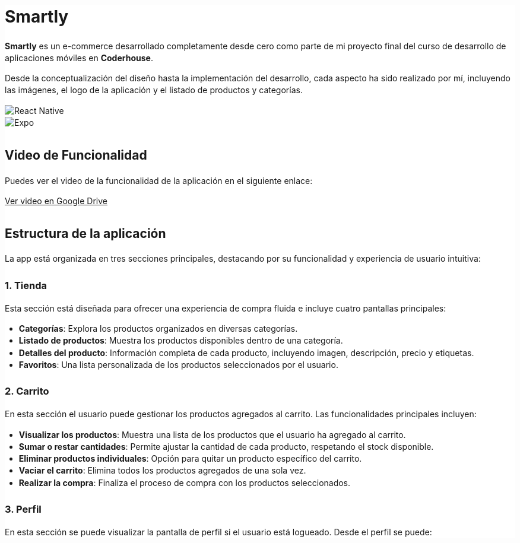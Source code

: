 # Smartly

**Smartly** es un e-commerce desarrollado completamente desde cero como parte de mi proyecto final del curso de desarrollo de aplicaciones móviles en **Coderhouse**.

Desde la conceptualización del diseño hasta la implementación del desarrollo, cada aspecto ha sido realizado por mí, incluyendo las imágenes, el logo de la aplicación y el listado de productos y categorías.

![React Native](https://img.shields.io/badge/React%20Native-20232A?style=for-the-badge&logo=react&logoColor=61DAFB)  
![Expo](https://img.shields.io/badge/Expo-1B1F23?style=for-the-badge&logo=expo&logoColor=white)

## Video de Funcionalidad

Puedes ver el video de la funcionalidad de la aplicación en el siguiente enlace:

[Ver video en Google Drive](https://drive.google.com/file/d/10xseVC1BA1-0KlVt7fvISsD7tz-eBapi/view?usp=drive_link)

## Estructura de la aplicación

La app está organizada en tres secciones principales, destacando por su funcionalidad y experiencia de usuario intuitiva:

### 1. Tienda

Esta sección está diseñada para ofrecer una experiencia de compra fluida e incluye cuatro pantallas principales:

- **Categorías**: Explora los productos organizados en diversas categorías.
- **Listado de productos**: Muestra los productos disponibles dentro de una categoría.
- **Detalles del producto**: Información completa de cada producto, incluyendo imagen, descripción, precio y etiquetas.
- **Favoritos**: Una lista personalizada de los productos seleccionados por el usuario.

### 2. Carrito

En esta sección el usuario puede gestionar los productos agregados al carrito. Las funcionalidades principales incluyen:

- **Visualizar los productos**: Muestra una lista de los productos que el usuario ha agregado al carrito.
- **Sumar o restar cantidades**: Permite ajustar la cantidad de cada producto, respetando el stock disponible.
- **Eliminar productos individuales**: Opción para quitar un producto específico del carrito.
- **Vaciar el carrito**: Elimina todos los productos agregados de una sola vez.
- **Realizar la compra**: Finaliza el proceso de compra con los productos seleccionados.

### 3. Perfil

En esta sección se puede visualizar la pantalla de perfil si el usuario está logueado. Desde el perfil se puede:

